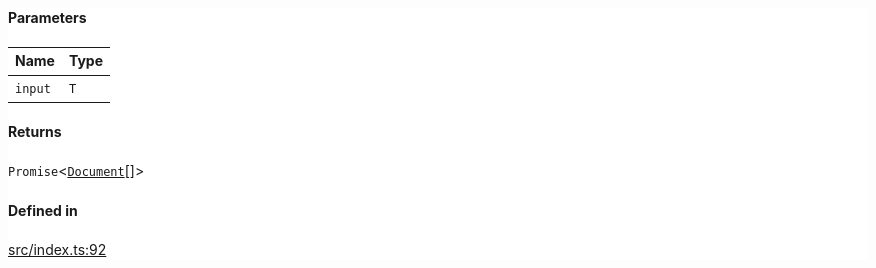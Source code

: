 #### Parameters

| Name | Type |
| :------ | :------ |
| `input` | `T` |

#### Returns

`Promise`\<[`Document`](../interfaces/internal_.Document.md)[]\>

#### Defined in

[src/index.ts:92](https://github.com/ImtiazChowdhury/base-crud/blob/52265cc9233d15ebf7e2c6c4b4c9ce039ced895a/src/index.ts#L92)
